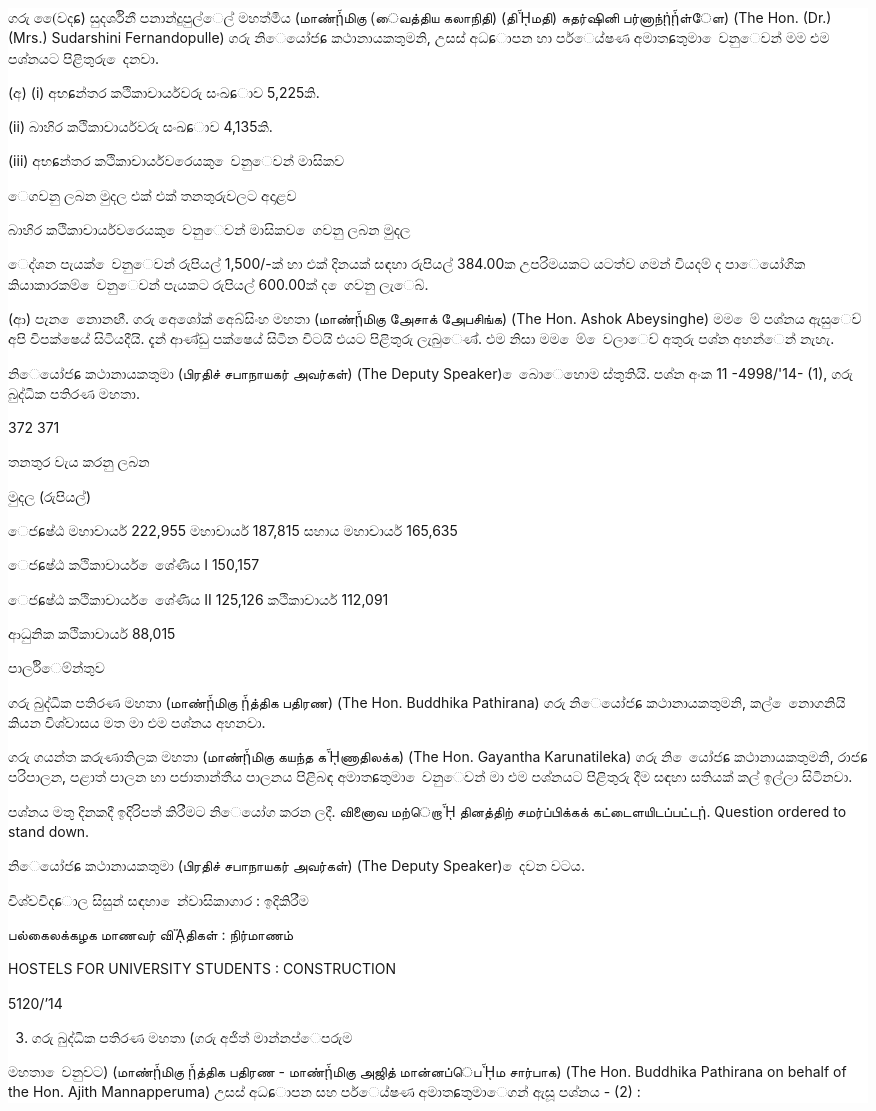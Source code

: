 ගරු (ෛවදɕ) සුදර්ශිනී පනාන්දුපුල්ෙල් මහත්මිය (மாண்ᾗமிகு (ைவத்திய கலாநிதி) (திᾞமதி) சுதர்ஷினி பர்னாந்ᾐᾗள்ேள) (The Hon. (Dr.) (Mrs.) Sudarshini Fernandopulle) ගරු නිෙයෝජɕ කථානායකතුමනි, උසස් අධɕාපන හා පර්ෙය්ෂණ අමාතɕතුමා ෙවනුෙවන් මම එම පශ්නයට පිළිතුරු ෙදනවා.

(අ) (i) අභɕන්තර කථිකාචාර්යවරු සංඛɕාව 5,225කි.

(ii) බාහිර කථිකාචාර්යවරු සංඛɕාව 4,135කි.

(iii) අභɕන්තර කථිකාචාර්යවරෙයකු ෙවනුෙවන් මාසිකව

ෙගවනු ලබන මුදල එක් එක් තනතුරුවලට අදාළව

බාහිර කථිකාචාර්යවරෙයකු ෙවනුෙවන් මාසිකව ෙගවනු ලබන මුදල

ෙද්ශන පැයක් ෙවනුෙවන් රුපියල් 1,500/-ක් හා එක් දිනයක් සඳහා රුපියල් 384.00ක උපරිමයකට යටත්ව ගමන් වියදම් ද පාෙයෝගික කියාකාරකම් ෙවනුෙවන් පැයකට රුපියල් 600.00ක් ද ෙගවනු ලැෙබ්.

(ආ) පැන ෙනොනඟී. ගරු අෙශෝක් අෙබ්සිංහ මහතා (மாண்ᾗமிகு அேசாக் அேபசிங்க) (The Hon. Ashok Abeysinghe) මම ෙම් පශ්නය ඇසුෙව් අපි විපක්ෂෙය් සිටියදීයි. දැන් ආණ්ඩු පක්ෂෙය් සිටින විටයි එයට පිළිතුරු ලැබුෙණ්. එම නිසා මම ෙම් ෙවලාෙව් අතුරු පශ්න අහන්ෙන් නැහැ.

නිෙයෝජɕ කථානායකතුමා (பிரதிச் சபாநாயகர் அவர்கள்) (The Deputy Speaker) ෙබොෙහොම ස්තුතියි. පශ්න අංක 11 -4998/'14- (1), ගරු බුද්ධික පතිරණ මහතා.

372 371

තනතුර වැය කරනු ලබන

මුදල (රුපියල්)

ෙජɕෂ්ඨ මහාචාර්ය 222,955 මහාචාර්ය 187,815 සහාය මහාචාර්ය 165,635

ෙජɕෂ්ඨ කථිකාචාර්ය ෙශේණිය I 150,157

ෙජɕෂ්ඨ කථිකාචාර්ය ෙශේණිය II 125,126 කථිකාචාර්ය 112,091

ආධුනික කථිකාචාර්ය 88,015

පාර්ලිෙම්න්තුව

ගරු බුද්ධික පතිරණ මහතා (மாண்ᾗமிகு ᾗத்திக பதிரண) (The Hon. Buddhika Pathirana) ගරු නිෙයෝජɕ කථානායකතුමනි, කල් ෙනොගනියි කියන විශ්වාසය මත මා එම පශ්නය අහනවා.

ගරු ගයන්ත කරුණාතිලක මහතා (மாண்ᾗமிகு கயந்த கᾞணாதிலக்க) (The Hon. Gayantha Karunatileka) ගරු නි ෙයෝජɕ කථානායකතුමනි, රාජɕ පරිපාලන, පළාත් පාලන හා පජාතාන්තීය පාලනය පිළිබඳ අමාතɕතුමා ෙවනුෙවන් මා එම පශ්නයට පිළිතුරු දීම සඳහා සතියක් කල් ඉල්ලා සිටිනවා.

පශ්නය මතු දිනකදී ඉදිරිපත් කිරීමට නිෙයෝග කරන ලදී. வினாைவ மற்ெறாᾞ தினத்திற் சமர்ப்பிக்கக் கட்டைளயிடப்பட்டᾐ. Question ordered to stand down.

නිෙයෝජɕ කථානායකතුමා (பிரதிச் சபாநாயகர் அவர்கள்) (The Deputy Speaker) ෙදවන වටය.

විශ්වවිදɕාල සිසුන් සඳහා ෙන්වාසිකාගාර : ඉදිකිරීම

பல்கைலக்கழக மாணவர் விᾌதிகள் : நிர்மாணம்

HOSTELS FOR UNIVERSITY STUDENTS : CONSTRUCTION

5120/’14

3. ගරු බුද්ධික පතිරණ මහතා (ගරු අජිත් මාන්නප්ෙපරුම

මහතා ෙවනුවට) (மாண்ᾗமிகு ᾗத்திக பதிரண - மாண்ᾗமிகு அஜித் மான்னப்ெபᾞம சார்பாக) (The Hon. Buddhika Pathirana on behalf of the Hon. Ajith Mannapperuma) උසස් අධɕාපන සහ පර්ෙය්ෂණ අමාතɕතුමාෙගන් ඇසූ පශ්නය - (2) :
